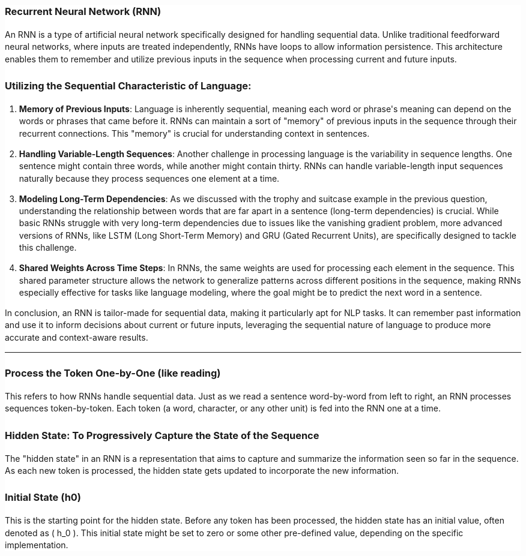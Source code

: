 
### Recurrent Neural Network (RNN)

An RNN is a type of artificial neural network specifically designed for handling sequential data. Unlike traditional feedforward neural networks, where inputs are treated independently, RNNs have loops to allow information persistence. This architecture enables them to remember and utilize previous inputs in the sequence when processing current and future inputs.

### Utilizing the Sequential Characteristic of Language:

1. **Memory of Previous Inputs**: Language is inherently sequential, meaning each word or phrase's meaning can depend on the words or phrases that came before it. RNNs can maintain a sort of "memory" of previous inputs in the sequence through their recurrent connections. This "memory" is crucial for understanding context in sentences.

2. **Handling Variable-Length Sequences**: Another challenge in processing language is the variability in sequence lengths. One sentence might contain three words, while another might contain thirty. RNNs can handle variable-length input sequences naturally because they process sequences one element at a time.

3. **Modeling Long-Term Dependencies**: As we discussed with the trophy and suitcase example in the previous question, understanding the relationship between words that are far apart in a sentence (long-term dependencies) is crucial. While basic RNNs struggle with very long-term dependencies due to issues like the vanishing gradient problem, more advanced versions of RNNs, like LSTM (Long Short-Term Memory) and GRU (Gated Recurrent Units), are specifically designed to tackle this challenge.

4. **Shared Weights Across Time Steps**: In RNNs, the same weights are used for processing each element in the sequence. This shared parameter structure allows the network to generalize patterns across different positions in the sequence, making RNNs especially effective for tasks like language modeling, where the goal might be to predict the next word in a sentence.

In conclusion, an RNN is tailor-made for sequential data, making it particularly apt for NLP tasks. It can remember past information and use it to inform decisions about current or future inputs, leveraging the sequential nature of language to produce more accurate and context-aware results.

---

### Process the Token One-by-One (like reading)

This refers to how RNNs handle sequential data. Just as we read a sentence word-by-word from left to right, an RNN processes sequences token-by-token. Each token (a word, character, or any other unit) is fed into the RNN one at a time.

### Hidden State: To Progressively Capture the State of the Sequence

The "hidden state" in an RNN is a representation that aims to capture and summarize the information seen so far in the sequence. As each new token is processed, the hidden state gets updated to incorporate the new information.

### Initial State (h0)

This is the starting point for the hidden state. Before any token has been processed, the hidden state has an initial value, often denoted as \( h_0 \). This initial state might be set to zero or some other pre-defined value, depending on the specific implementation.
